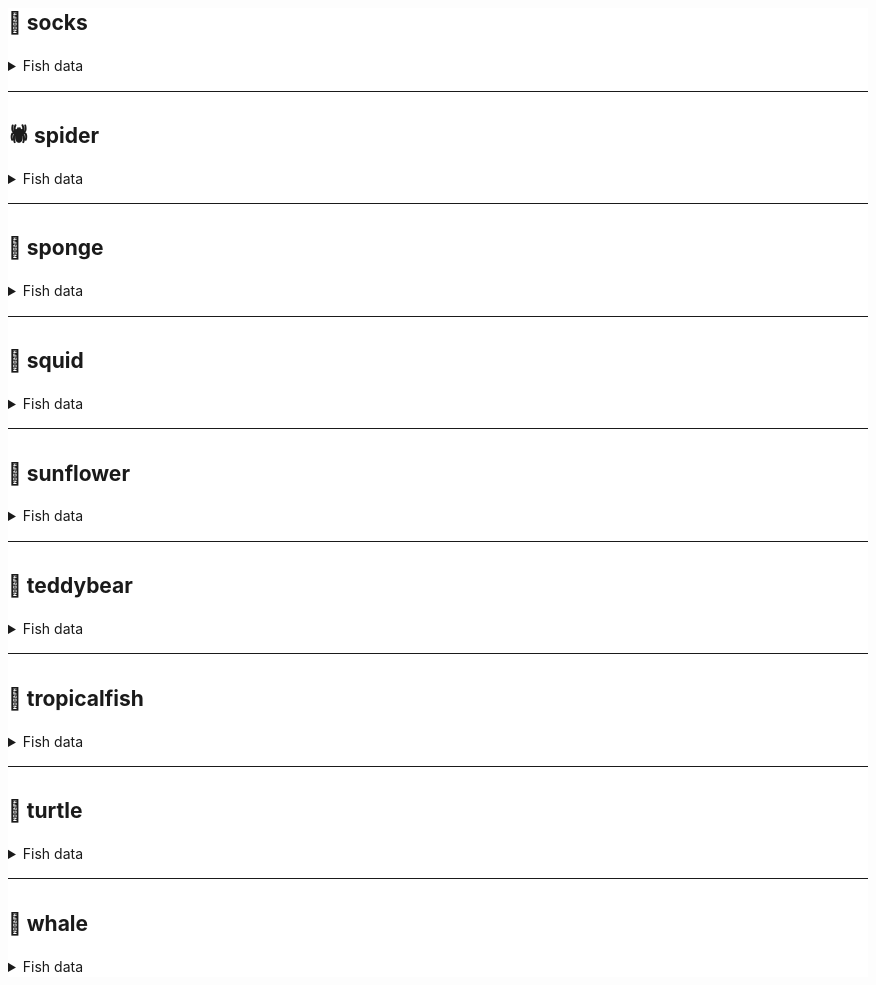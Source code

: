 ## 🧦 socks

<details><summary>Fish data</summary></details>

---------------

## 🕷️ spider

<details><summary>Fish data</summary></details>

---------------

## 🧽 sponge

<details><summary>Fish data</summary></details>

---------------

## 🦑 squid

<details><summary>Fish data</summary></details>

---------------

## 🌻 sunflower

<details><summary>Fish data</summary></details>

---------------

## 🧸 teddybear

<details><summary>Fish data</summary></details>

---------------

## 🐠 tropicalfish

<details><summary>Fish data</summary></details>

---------------

## 🐢 turtle

<details><summary>Fish data</summary></details>

---------------

## 🐳 whale

<details><summary>Fish data</summary></details>
